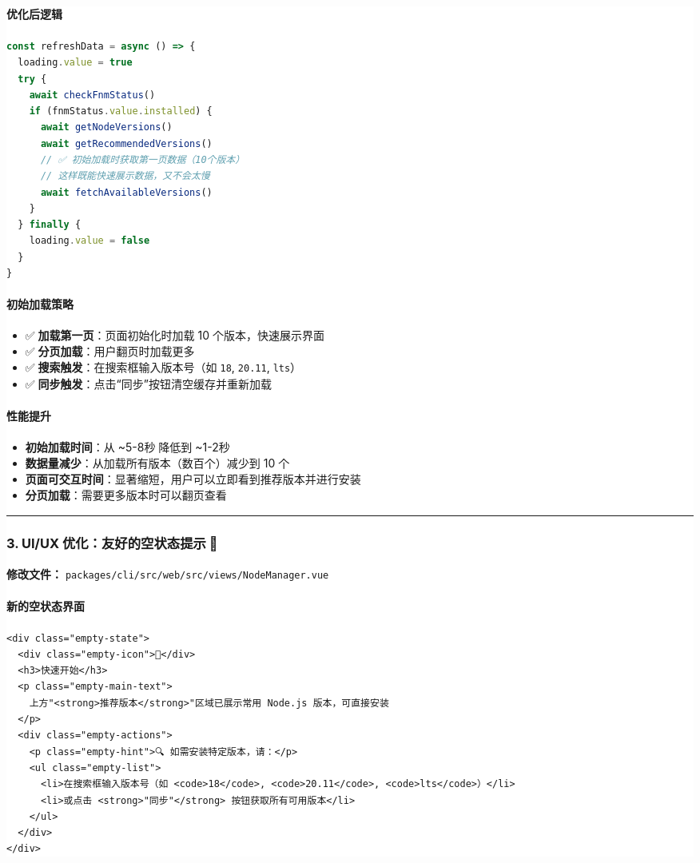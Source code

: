 #### 优化后逻辑
```typescript
const refreshData = async () => {
  loading.value = true
  try {
    await checkFnmStatus()
    if (fnmStatus.value.installed) {
      await getNodeVersions()
      await getRecommendedVersions()
      // ✅ 初始加载时获取第一页数据（10个版本）
      // 这样既能快速展示数据，又不会太慢
      await fetchAvailableVersions()
    }
  } finally {
    loading.value = false
  }
}
```

#### 初始加载策略
- ✅ **加载第一页**：页面初始化时加载 10 个版本，快速展示界面
- ✅ **分页加载**：用户翻页时加载更多
- ✅ **搜索触发**：在搜索框输入版本号（如 `18`, `20.11`, `lts`）
- ✅ **同步触发**：点击“同步”按钮清空缓存并重新加载

#### 性能提升
- **初始加载时间**：从 ~5-8秒 降低到 ~1-2秒
- **数据量减少**：从加载所有版本（数百个）减少到 10 个
- **页面可交互时间**：显著缩短，用户可以立即看到推荐版本并进行安装
- **分页加载**：需要更多版本时可以翻页查看

---

### 3. UI/UX 优化：友好的空状态提示 🎨

**修改文件：** `packages/cli/src/web/src/views/NodeManager.vue`

#### 新的空状态界面

```vue
<div class="empty-state">
  <div class="empty-icon">🚀</div>
  <h3>快速开始</h3>
  <p class="empty-main-text">
    上方"<strong>推荐版本</strong>"区域已展示常用 Node.js 版本，可直接安装
  </p>
  <div class="empty-actions">
    <p class="empty-hint">🔍 如需安装特定版本，请：</p>
    <ul class="empty-list">
      <li>在搜索框输入版本号（如 <code>18</code>, <code>20.11</code>, <code>lts</code>）</li>
      <li>或点击 <strong>"同步"</strong> 按钮获取所有可用版本</li>
    </ul>
  </div>
</div>
```
